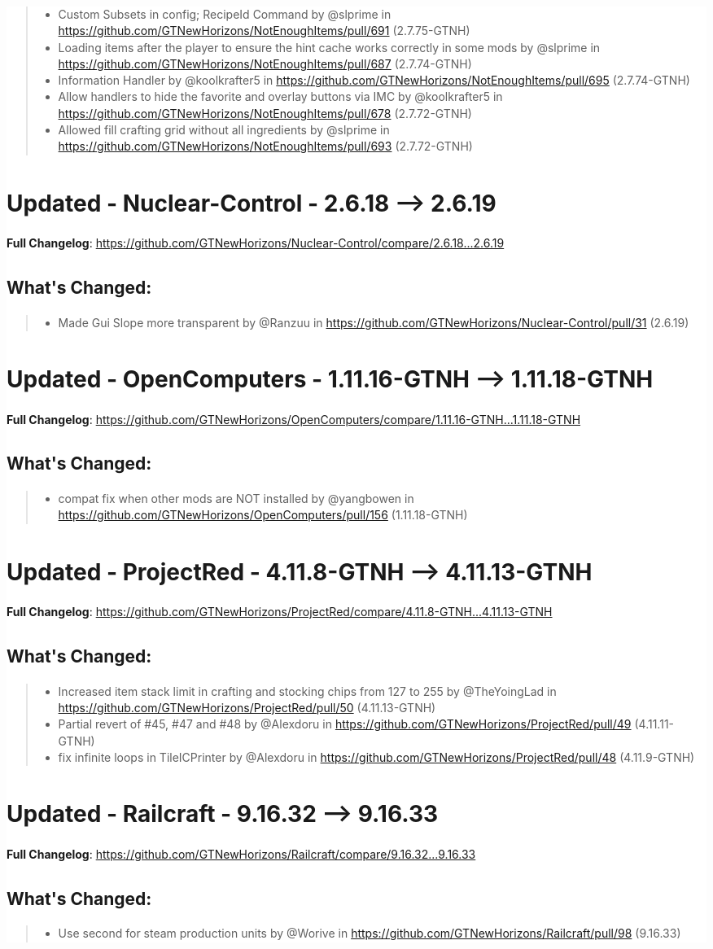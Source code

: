 >* Custom Subsets in config; RecipeId Command by @slprime in https://github.com/GTNewHorizons/NotEnoughItems/pull/691 (2.7.75-GTNH)
>* Loading items after the player to ensure the hint cache works correctly in some mods by @slprime in https://github.com/GTNewHorizons/NotEnoughItems/pull/687 (2.7.74-GTNH)
>* Information Handler by @koolkrafter5 in https://github.com/GTNewHorizons/NotEnoughItems/pull/695 (2.7.74-GTNH)
>* Allow handlers to hide the favorite and overlay buttons via IMC by @koolkrafter5 in https://github.com/GTNewHorizons/NotEnoughItems/pull/678 (2.7.72-GTNH)
>* Allowed fill crafting grid without all ingredients by @slprime in https://github.com/GTNewHorizons/NotEnoughItems/pull/693 (2.7.72-GTNH)

# Updated - Nuclear-Control - 2.6.18 --> 2.6.19
**Full Changelog**: https://github.com/GTNewHorizons/Nuclear-Control/compare/2.6.18...2.6.19

## What's Changed:
>* Made Gui Slope more transparent by @Ranzuu in https://github.com/GTNewHorizons/Nuclear-Control/pull/31 (2.6.19)

# Updated - OpenComputers - 1.11.16-GTNH --> 1.11.18-GTNH
**Full Changelog**: https://github.com/GTNewHorizons/OpenComputers/compare/1.11.16-GTNH...1.11.18-GTNH

## What's Changed:
>* compat fix when other mods are NOT installed by @yangbowen in https://github.com/GTNewHorizons/OpenComputers/pull/156 (1.11.18-GTNH)

# Updated - ProjectRed - 4.11.8-GTNH --> 4.11.13-GTNH
**Full Changelog**: https://github.com/GTNewHorizons/ProjectRed/compare/4.11.8-GTNH...4.11.13-GTNH

## What's Changed:
>* Increased item stack limit in crafting and stocking chips from 127 to 255 by @TheYoingLad in https://github.com/GTNewHorizons/ProjectRed/pull/50 (4.11.13-GTNH)
>* Partial revert of #45, #47 and #48 by @Alexdoru in https://github.com/GTNewHorizons/ProjectRed/pull/49 (4.11.11-GTNH)
>* fix infinite loops in TileICPrinter by @Alexdoru in https://github.com/GTNewHorizons/ProjectRed/pull/48 (4.11.9-GTNH)

# Updated - Railcraft - 9.16.32 --> 9.16.33
**Full Changelog**: https://github.com/GTNewHorizons/Railcraft/compare/9.16.32...9.16.33

## What's Changed:
>* Use second for steam production units by @Worive in https://github.com/GTNewHorizons/Railcraft/pull/98 (9.16.33)
